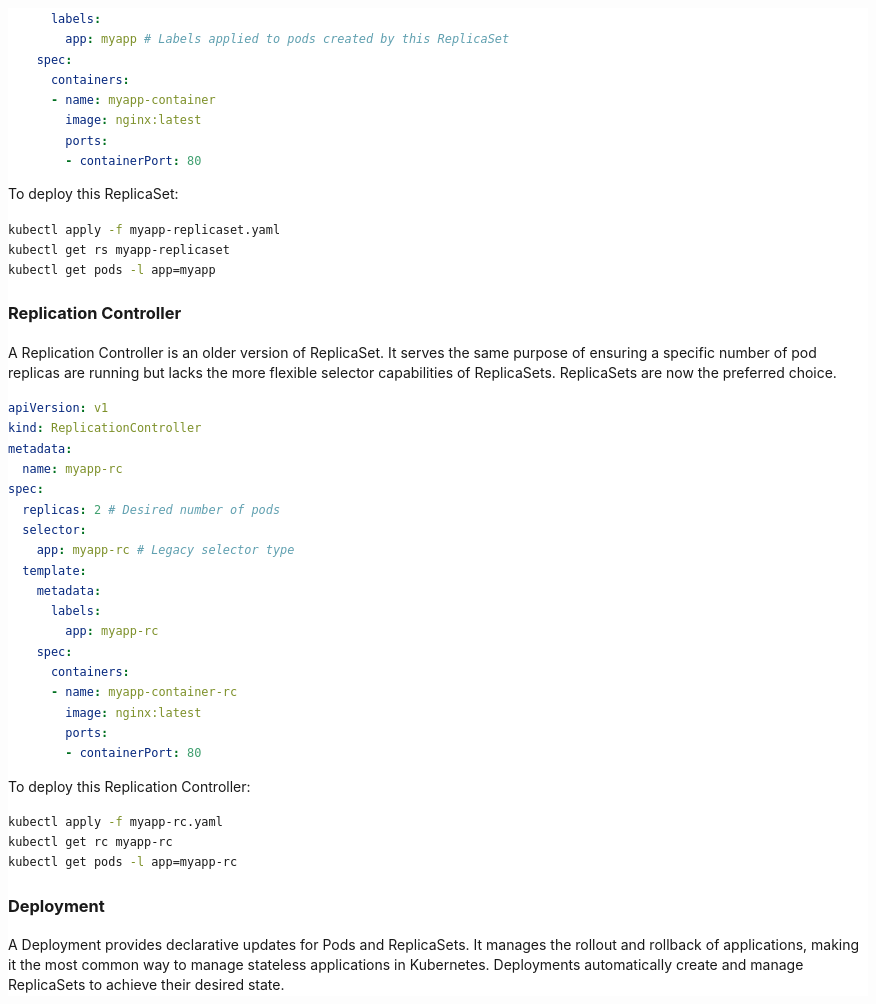 ```yaml
      labels:
        app: myapp # Labels applied to pods created by this ReplicaSet
    spec:
      containers:
      - name: myapp-container
        image: nginx:latest
        ports:
        - containerPort: 80
```

To deploy this ReplicaSet:

```bash
kubectl apply -f myapp-replicaset.yaml
kubectl get rs myapp-replicaset
kubectl get pods -l app=myapp
```

### Replication Controller
A Replication Controller is an older version of ReplicaSet. It serves the same purpose of ensuring a specific number of pod replicas are running but lacks the more flexible selector capabilities of ReplicaSets. ReplicaSets are now the preferred choice.

```yaml
apiVersion: v1
kind: ReplicationController
metadata:
  name: myapp-rc
spec:
  replicas: 2 # Desired number of pods
  selector:
    app: myapp-rc # Legacy selector type
  template:
    metadata:
      labels:
        app: myapp-rc
    spec:
      containers:
      - name: myapp-container-rc
        image: nginx:latest
        ports:
        - containerPort: 80
```

To deploy this Replication Controller:

```bash
kubectl apply -f myapp-rc.yaml
kubectl get rc myapp-rc
kubectl get pods -l app=myapp-rc
```

### Deployment
A Deployment provides declarative updates for Pods and ReplicaSets. It manages the rollout and rollback of applications, making it the most common way to manage stateless applications in Kubernetes. Deployments automatically create and manage ReplicaSets to achieve their desired state.
